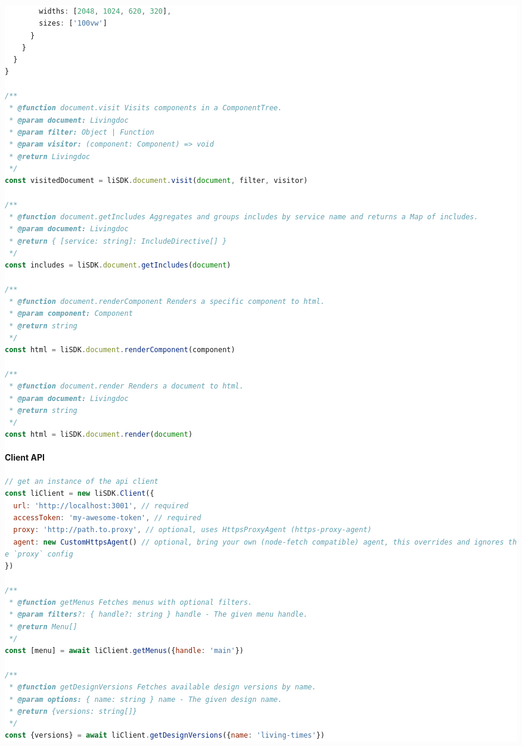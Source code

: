 ```js
        widths: [2048, 1024, 620, 320],
        sizes: ['100vw']
      }
    }
  }
}

/**
 * @function document.visit Visits components in a ComponentTree.
 * @param document: Livingdoc
 * @param filter: Object | Function
 * @param visitor: (component: Component) => void
 * @return Livingdoc
 */
const visitedDocument = liSDK.document.visit(document, filter, visitor)

/**
 * @function document.getIncludes Aggregates and groups includes by service name and returns a Map of includes.
 * @param document: Livingdoc
 * @return { [service: string]: IncludeDirective[] }
 */
const includes = liSDK.document.getIncludes(document)

/**
 * @function document.renderComponent Renders a specific component to html.
 * @param component: Component
 * @return string
 */
const html = liSDK.document.renderComponent(component)

/**
 * @function document.render Renders a document to html.
 * @param document: Livingdoc
 * @return string
 */
const html = liSDK.document.render(document)
```

#### Client API
```js
// get an instance of the api client
const liClient = new liSDK.Client({
  url: 'http://localhost:3001', // required
  accessToken: 'my-awesome-token', // required
  proxy: 'http://path.to.proxy', // optional, uses HttpsProxyAgent (https-proxy-agent)
  agent: new CustomHttpsAgent() // optional, bring your own (node-fetch compatible) agent, this overrides and ignores the `proxy` config
})

/**
 * @function getMenus Fetches menus with optional filters.
 * @param filters?: { handle?: string } handle - The given menu handle.
 * @return Menu[]
 */
const [menu] = await liClient.getMenus({handle: 'main'})

/**
 * @function getDesignVersions Fetches available design versions by name.
 * @param options: { name: string } name - The given design name.
 * @return {versions: string[]}
 */
const {versions} = await liClient.getDesignVersions({name: 'living-times'})
```